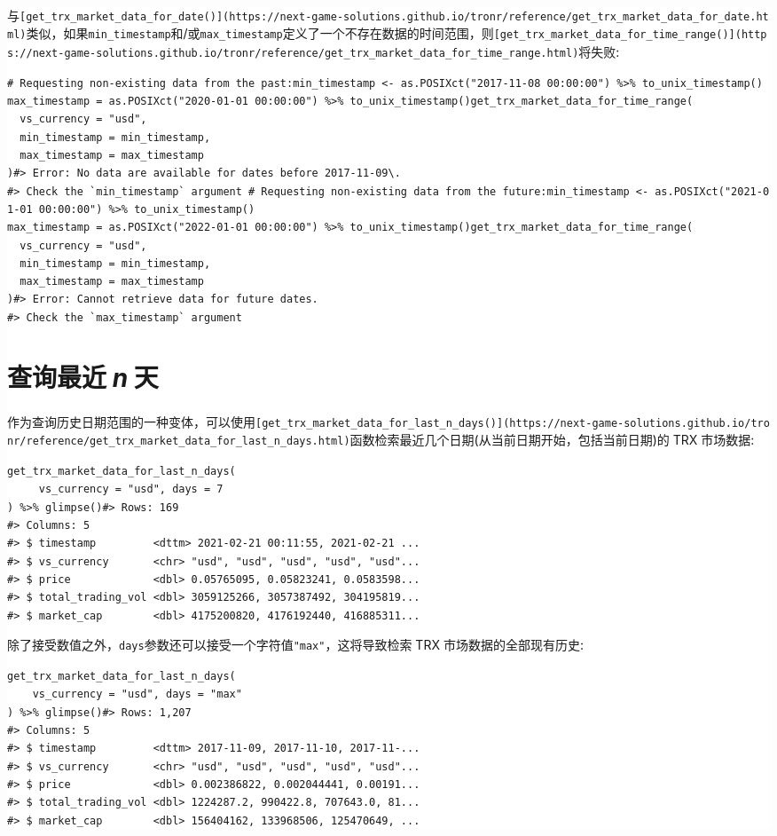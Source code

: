 与`[get_trx_market_data_for_date()](https://next-game-solutions.github.io/tronr/reference/get_trx_market_data_for_date.html)`类似，如果`min_timestamp`和/或`max_timestamp`定义了一个不存在数据的时间范围，则`[get_trx_market_data_for_time_range()](https://next-game-solutions.github.io/tronr/reference/get_trx_market_data_for_time_range.html)`将失败:

```
# Requesting non-existing data from the past:min_timestamp <- as.POSIXct("2017-11-08 00:00:00") %>% to_unix_timestamp()
max_timestamp = as.POSIXct("2020-01-01 00:00:00") %>% to_unix_timestamp()get_trx_market_data_for_time_range(
  vs_currency = "usd",
  min_timestamp = min_timestamp,
  max_timestamp = max_timestamp
)#> Error: No data are available for dates before 2017-11-09\. 
#> Check the `min_timestamp` argument # Requesting non-existing data from the future:min_timestamp <- as.POSIXct("2021-01-01 00:00:00") %>% to_unix_timestamp()
max_timestamp = as.POSIXct("2022-01-01 00:00:00") %>% to_unix_timestamp()get_trx_market_data_for_time_range(
  vs_currency = "usd",
  min_timestamp = min_timestamp,
  max_timestamp = max_timestamp
)#> Error: Cannot retrieve data for future dates. 
#> Check the `max_timestamp` argument
```

# 查询最近 *n* 天

作为查询历史日期范围的一种变体，可以使用`[get_trx_market_data_for_last_n_days()](https://next-game-solutions.github.io/tronr/reference/get_trx_market_data_for_last_n_days.html)`函数检索最近几个日期(从当前日期开始，包括当前日期)的 TRX 市场数据:

```
get_trx_market_data_for_last_n_days(
     vs_currency = "usd", days = 7
) %>% glimpse()#> Rows: 169
#> Columns: 5
#> $ timestamp         <dttm> 2021-02-21 00:11:55, 2021-02-21 ...
#> $ vs_currency       <chr> "usd", "usd", "usd", "usd", "usd"...
#> $ price             <dbl> 0.05765095, 0.05823241, 0.0583598...
#> $ total_trading_vol <dbl> 3059125266, 3057387492, 304195819...
#> $ market_cap        <dbl> 4175200820, 4176192440, 416885311...
```

除了接受数值之外，`days`参数还可以接受一个字符值`"max"`，这将导致检索 TRX 市场数据的全部现有历史:

```
get_trx_market_data_for_last_n_days(
    vs_currency = "usd", days = "max"
) %>% glimpse()#> Rows: 1,207
#> Columns: 5
#> $ timestamp         <dttm> 2017-11-09, 2017-11-10, 2017-11-...
#> $ vs_currency       <chr> "usd", "usd", "usd", "usd", "usd"...
#> $ price             <dbl> 0.002386822, 0.002044441, 0.00191...
#> $ total_trading_vol <dbl> 1224287.2, 990422.8, 707643.0, 81...
#> $ market_cap        <dbl> 156404162, 133968506, 125470649, ...
```
